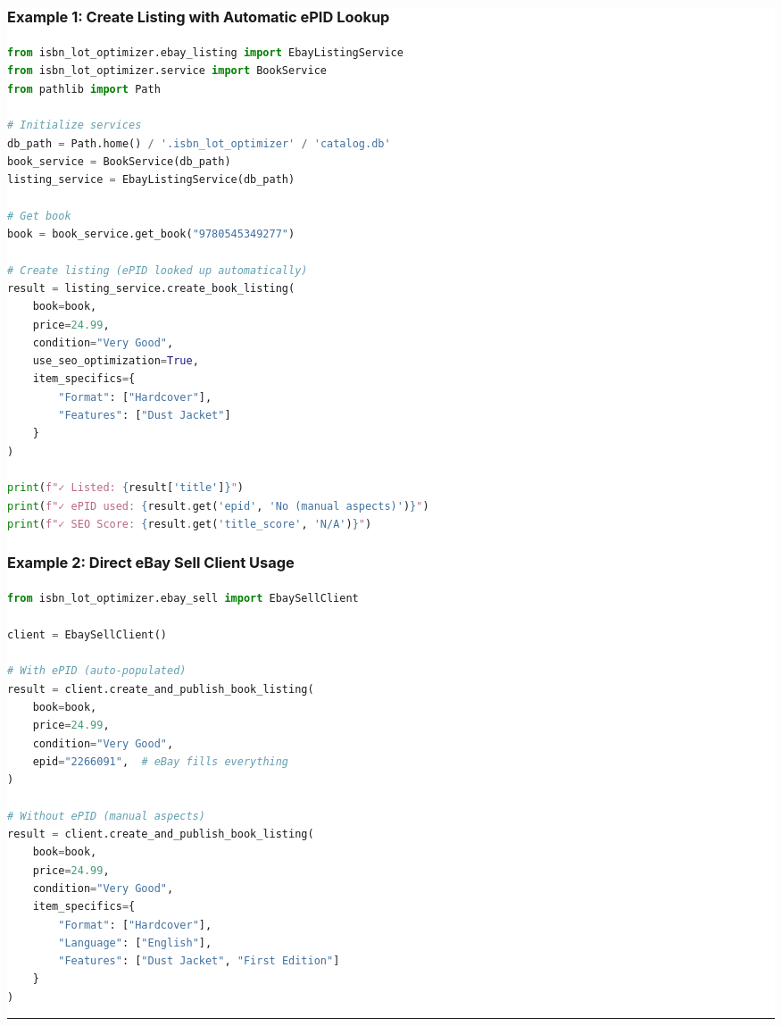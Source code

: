 ### Example 1: Create Listing with Automatic ePID Lookup

```python
from isbn_lot_optimizer.ebay_listing import EbayListingService
from isbn_lot_optimizer.service import BookService
from pathlib import Path

# Initialize services
db_path = Path.home() / '.isbn_lot_optimizer' / 'catalog.db'
book_service = BookService(db_path)
listing_service = EbayListingService(db_path)

# Get book
book = book_service.get_book("9780545349277")

# Create listing (ePID looked up automatically)
result = listing_service.create_book_listing(
    book=book,
    price=24.99,
    condition="Very Good",
    use_seo_optimization=True,
    item_specifics={
        "Format": ["Hardcover"],
        "Features": ["Dust Jacket"]
    }
)

print(f"✓ Listed: {result['title']}")
print(f"✓ ePID used: {result.get('epid', 'No (manual aspects)')}")
print(f"✓ SEO Score: {result.get('title_score', 'N/A')}")
```

### Example 2: Direct eBay Sell Client Usage

```python
from isbn_lot_optimizer.ebay_sell import EbaySellClient

client = EbaySellClient()

# With ePID (auto-populated)
result = client.create_and_publish_book_listing(
    book=book,
    price=24.99,
    condition="Very Good",
    epid="2266091",  # eBay fills everything
)

# Without ePID (manual aspects)
result = client.create_and_publish_book_listing(
    book=book,
    price=24.99,
    condition="Very Good",
    item_specifics={
        "Format": ["Hardcover"],
        "Language": ["English"],
        "Features": ["Dust Jacket", "First Edition"]
    }
)
```

---